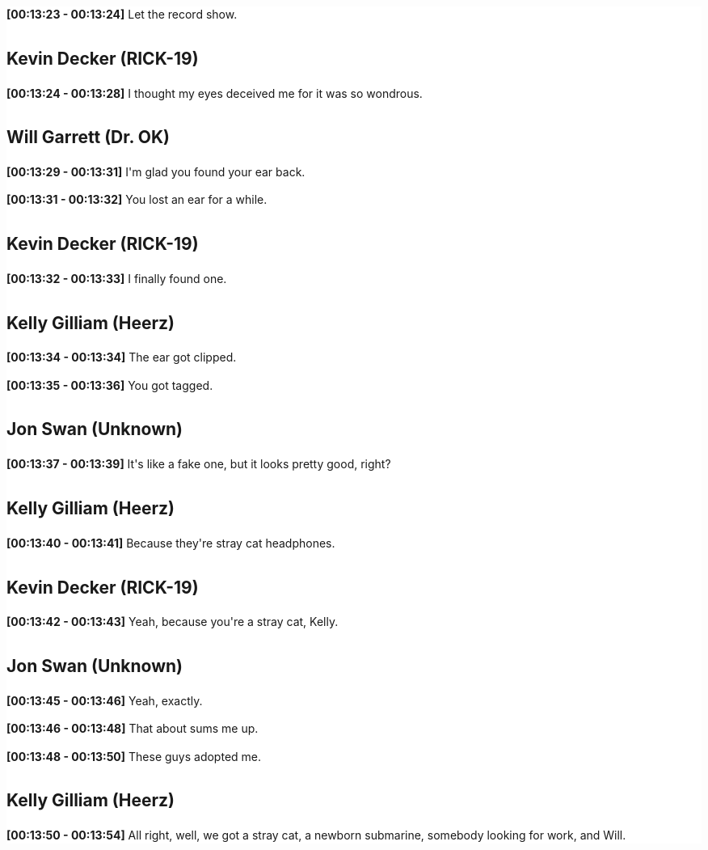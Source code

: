 **[00:13:23 - 00:13:24]** Let the record show.


## Kevin Decker (RICK-19)

**[00:13:24 - 00:13:28]** I thought my eyes deceived me for it was so wondrous.


## Will Garrett (Dr. OK)

**[00:13:29 - 00:13:31]** I'm glad you found your ear back.

**[00:13:31 - 00:13:32]** You lost an ear for a while.


## Kevin Decker (RICK-19)

**[00:13:32 - 00:13:33]** I finally found one.


## Kelly Gilliam (Heerz)

**[00:13:34 - 00:13:34]** The ear got clipped.

**[00:13:35 - 00:13:36]** You got tagged.


## Jon Swan (Unknown)

**[00:13:37 - 00:13:39]** It's like a fake one, but it looks pretty good, right?


## Kelly Gilliam (Heerz)

**[00:13:40 - 00:13:41]** Because they're stray cat headphones.


## Kevin Decker (RICK-19)

**[00:13:42 - 00:13:43]** Yeah, because you're a stray cat, Kelly.


## Jon Swan (Unknown)

**[00:13:45 - 00:13:46]** Yeah, exactly.

**[00:13:46 - 00:13:48]** That about sums me up.

**[00:13:48 - 00:13:50]** These guys adopted me.


## Kelly Gilliam (Heerz)

**[00:13:50 - 00:13:54]** All right, well, we got a stray cat, a newborn submarine, somebody looking for work, and Will.

